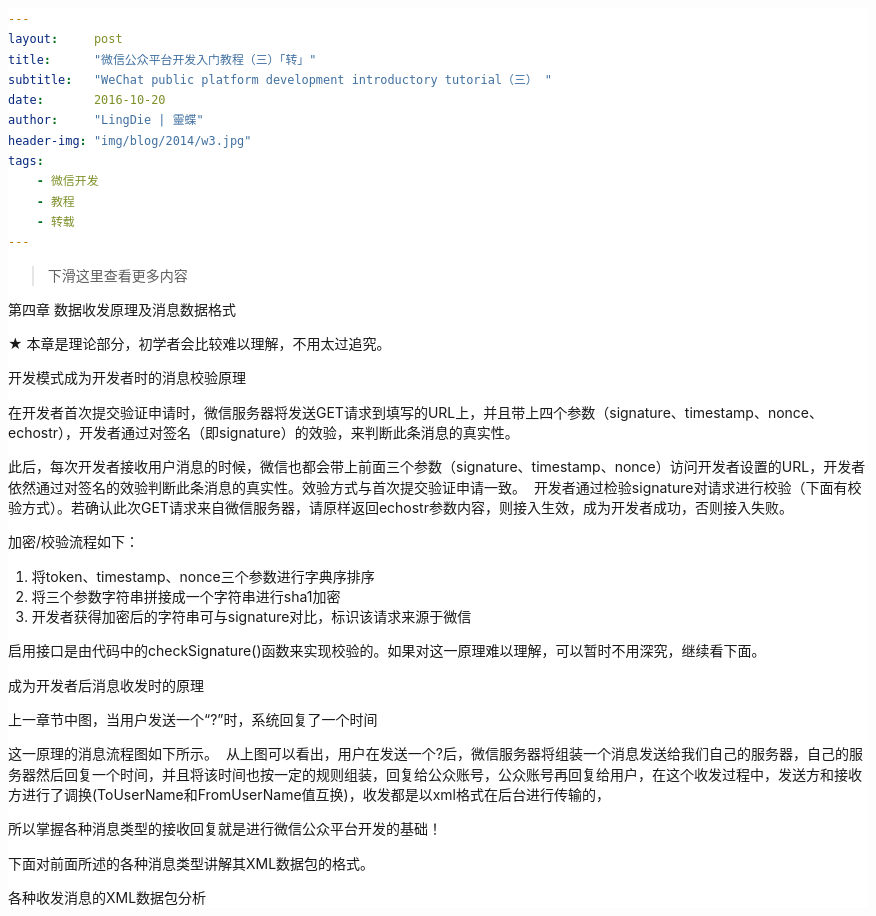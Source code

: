 ```yaml
---
layout:     post
title:      "微信公众平台开发入门教程（三）「转」"
subtitle:   "WeChat public platform development introductory tutorial（三） "
date:       2016-10-20
author:     "LingDie | 靈蝶"
header-img: "img/blog/2014/w3.jpg"
tags:
    - 微信开发
    - 教程
    - 转载
---
```

	
> 下滑这里查看更多内容

第四章 数据收发原理及消息数据格式

 

★ 本章是理论部分，初学者会比较难以理解，不用太过追究。

开发模式成为开发者时的消息校验原理

在开发者首次提交验证申请时，微信服务器将发送GET请求到填写的URL上，并且带上四个参数（signature、timestamp、nonce、echostr），开发者通过对签名（即signature）的效验，来判断此条消息的真实性。

此后，每次开发者接收用户消息的时候，微信也都会带上前面三个参数（signature、timestamp、nonce）访问开发者设置的URL，开发者依然通过对签名的效验判断此条消息的真实性。效验方式与首次提交验证申请一致。
<img src="../../../../img/blog/2014/weixinkaifa3/101.png" alt="">
开发者通过检验signature对请求进行校验（下面有校验方式）。若确认此次GET请求来自微信服务器，请原样返回echostr参数内容，则接入生效，成为开发者成功，否则接入失败。

加密/校验流程如下：
1. 将token、timestamp、nonce三个参数进行字典序排序
2. 将三个参数字符串拼接成一个字符串进行sha1加密
3. 开发者获得加密后的字符串可与signature对比，标识该请求来源于微信

启用接口是由代码中的checkSignature()函数来实现校验的。如果对这一原理难以理解，可以暂时不用深究，继续看下面。

 

成为开发者后消息收发时的原理

上一章节中图，当用户发送一个“?”时，系统回复了一个时间

这一原理的消息流程图如下所示。
<img src="../../../../img/blog/2014/weixinkaifa3/1.jpg" alt="">
从上图可以看出，用户在发送一个?后，微信服务器将组装一个消息发送给我们自己的服务器，自己的服务器然后回复一个时间，并且将该时间也按一定的规则组装，回复给公众账号，公众账号再回复给用户，在这个收发过程中，发送方和接收方进行了调换(ToUserName和FromUserName值互换)，收发都是以xml格式在后台进行传输的，

所以掌握各种消息类型的接收回复就是进行微信公众平台开发的基础！

下面对前面所述的各种消息类型讲解其XML数据包的格式。

 

各种收发消息的XML数据包分析
